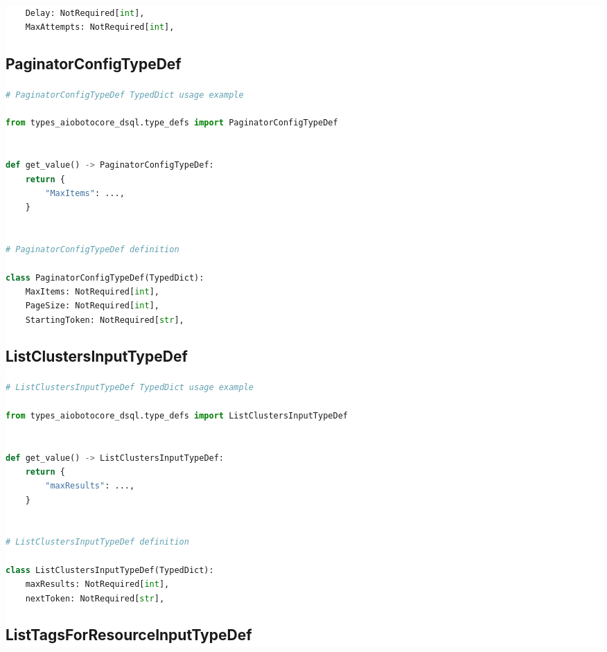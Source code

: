 ```python
    Delay: NotRequired[int],
    MaxAttempts: NotRequired[int],
```


## PaginatorConfigTypeDef

```python
# PaginatorConfigTypeDef TypedDict usage example

from types_aiobotocore_dsql.type_defs import PaginatorConfigTypeDef


def get_value() -> PaginatorConfigTypeDef:
    return {
        "MaxItems": ...,
    }


# PaginatorConfigTypeDef definition

class PaginatorConfigTypeDef(TypedDict):
    MaxItems: NotRequired[int],
    PageSize: NotRequired[int],
    StartingToken: NotRequired[str],
```


## ListClustersInputTypeDef

```python
# ListClustersInputTypeDef TypedDict usage example

from types_aiobotocore_dsql.type_defs import ListClustersInputTypeDef


def get_value() -> ListClustersInputTypeDef:
    return {
        "maxResults": ...,
    }


# ListClustersInputTypeDef definition

class ListClustersInputTypeDef(TypedDict):
    maxResults: NotRequired[int],
    nextToken: NotRequired[str],
```


## ListTagsForResourceInputTypeDef
